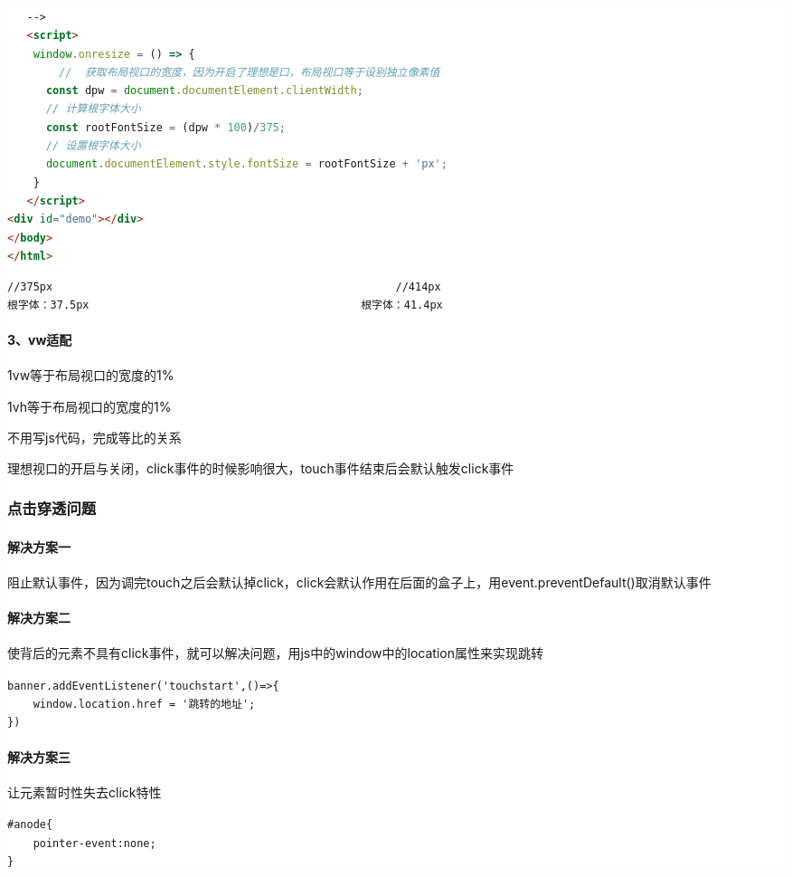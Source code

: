 ```html
   -->
   <script>
    window.onresize = () => {
        //  获取布局视口的宽度，因为开启了理想是口，布局视口等于设别独立像素值
      const dpw = document.documentElement.clientWidth;
      // 计算根字体大小
      const rootFontSize = (dpw * 100)/375;
      // 设置根字体大小
      document.documentElement.style.fontSize = rootFontSize + 'px';
    }
   </script>
<div id="demo"></div>
</body>
</html>
```

```
//375px														//414px
根字体：37.5px											根字体：41.4px
```

#### 3、vw适配

1vw等于布局视口的宽度的1%

1vh等于布局视口的宽度的1%

不用写js代码，完成等比的关系







理想视口的开启与关闭，click事件的时候影响很大，touch事件结束后会默认触发click事件

### 点击穿透问题

#### 解决方案一

阻止默认事件，因为调完touch之后会默认掉click，click会默认作用在后面的盒子上，用event.preventDefault()取消默认事件

#### 解决方案二

使背后的元素不具有click事件，就可以解决问题，用js中的window中的location属性来实现跳转

```
banner.addEventListener('touchstart',()=>{
	window.location.href = '跳转的地址';
})
```

#### 解决方案三

让元素暂时性失去click特性

```
#anode{
	pointer-event:none;
}
```
